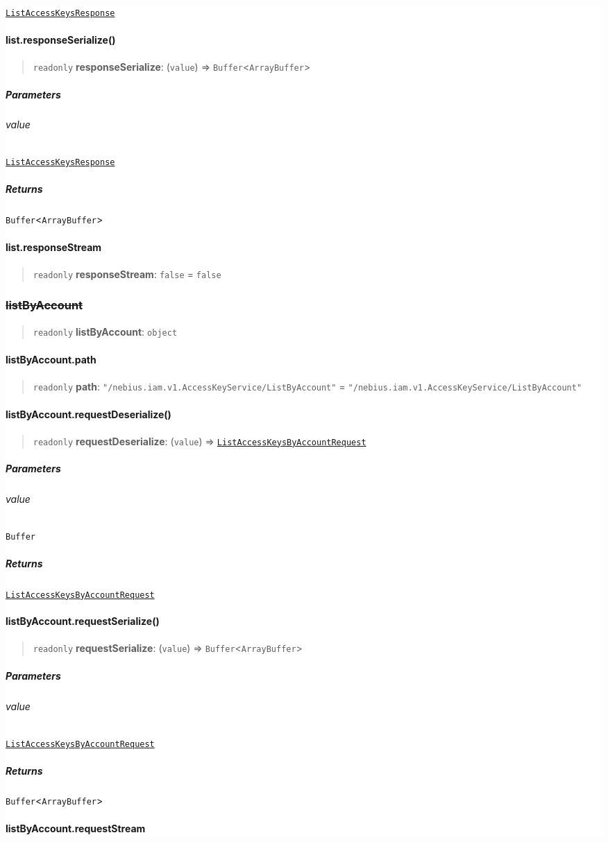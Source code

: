 [`ListAccessKeysResponse`](../interfaces/ListAccessKeysResponse.md)

#### list.responseSerialize()

> `readonly` **responseSerialize**: (`value`) => `Buffer`\<`ArrayBuffer`\>

##### Parameters

###### value

[`ListAccessKeysResponse`](../interfaces/ListAccessKeysResponse.md)

##### Returns

`Buffer`\<`ArrayBuffer`\>

#### list.responseStream

> `readonly` **responseStream**: `false` = `false`

### ~~listByAccount~~

> `readonly` **listByAccount**: `object`

#### listByAccount.path

> `readonly` **path**: `"/nebius.iam.v1.AccessKeyService/ListByAccount"` = `"/nebius.iam.v1.AccessKeyService/ListByAccount"`

#### listByAccount.requestDeserialize()

> `readonly` **requestDeserialize**: (`value`) => [`ListAccessKeysByAccountRequest`](../interfaces/ListAccessKeysByAccountRequest.md)

##### Parameters

###### value

`Buffer`

##### Returns

[`ListAccessKeysByAccountRequest`](../interfaces/ListAccessKeysByAccountRequest.md)

#### listByAccount.requestSerialize()

> `readonly` **requestSerialize**: (`value`) => `Buffer`\<`ArrayBuffer`\>

##### Parameters

###### value

[`ListAccessKeysByAccountRequest`](../interfaces/ListAccessKeysByAccountRequest.md)

##### Returns

`Buffer`\<`ArrayBuffer`\>

#### listByAccount.requestStream
